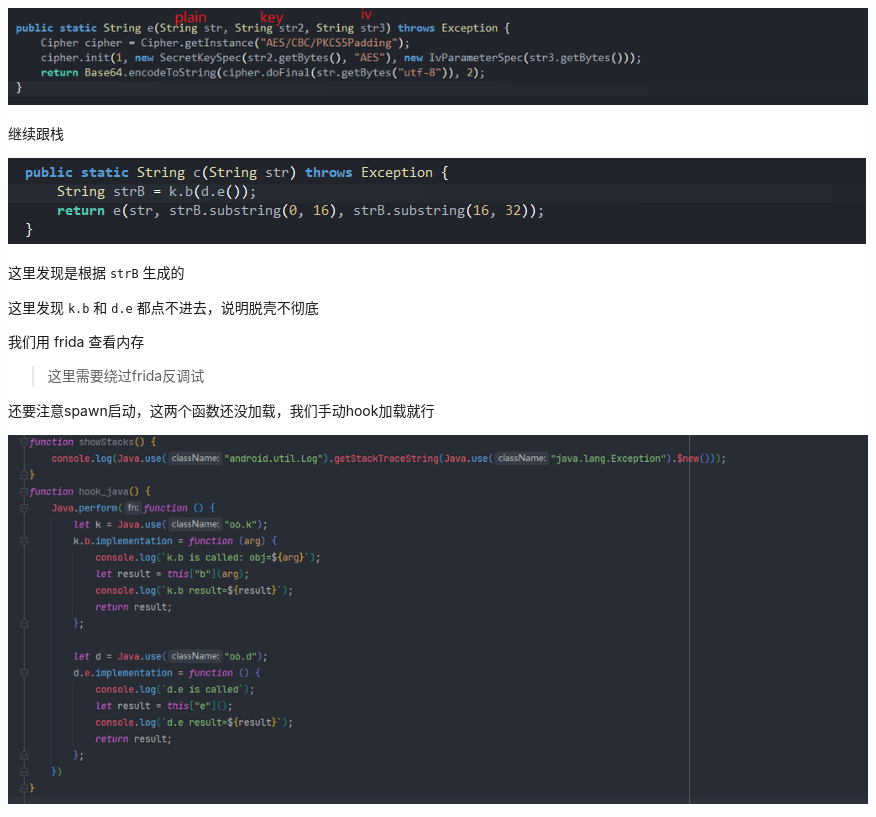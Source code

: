 ![1749520072615](assets/1749520072615.png)

继续跟栈

![1749520129168](assets/1749520129168.png)

这里发现是根据 `strB` 生成的

这里发现 `k.b` 和 `d.e` 都点不进去，说明脱壳不彻底

我们用 frida 查看内存

>  这里需要绕过frida反调试

还要注意spawn启动，这两个函数还没加载，我们手动hook加载就行

![1749520724388](assets/1749520724388.png)

